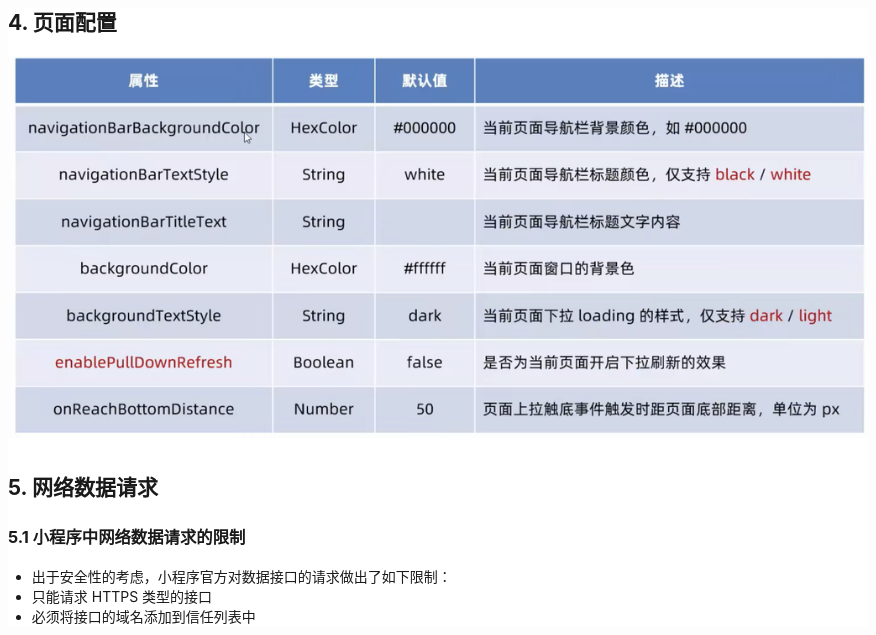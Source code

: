 
## 4. 页面配置


![页面配置](images/day02/image-11.png)


## 5. 网络数据请求

### 5.1 小程序中网络数据请求的限制

- 出于安全性的考虑，小程序官方对数据接口的请求做出了如下限制：
- 只能请求 HTTPS 类型的接口
- 必须将接口的域名添加到信任列表中
